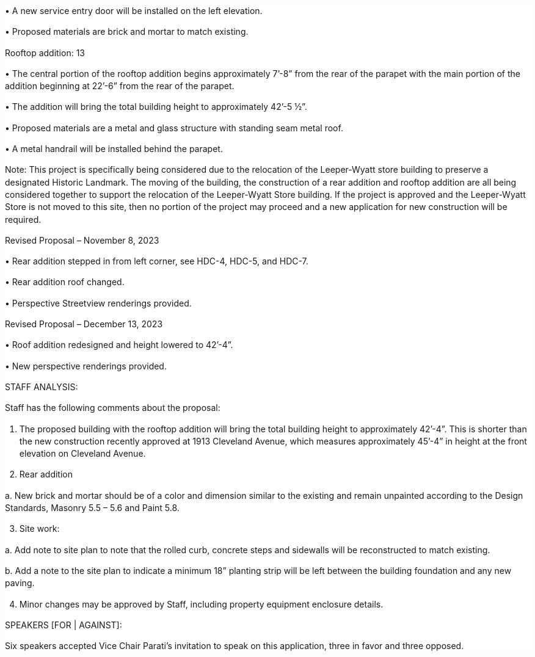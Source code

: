 • A new service entry door will be installed on the left elevation. 

• Proposed materials are brick and mortar to match existing. 

Rooftop addition: 13 

• The central portion of the rooftop addition begins approximately 7’-8” from the rear of the parapet with the main portion of the addition beginning at 22’-6” from the rear of the parapet. 

• The addition will bring the total building height to approximately 42’-5 ½”. 

• Proposed materials are a metal and glass structure with standing seam metal roof. 

• A metal handrail will be installed behind the parapet. 

Note: This project is specifically being considered due to the relocation of the Leeper-Wyatt store building to preserve a designated Historic Landmark. The moving of the building, the construction of a rear addition and rooftop addition are all being considered together to support the relocation of the Leeper-Wyatt Store building. If the project is approved and the Leeper-Wyatt Store is not moved to this site, then no portion of the project may proceed and a new application for new construction will be required. 

Revised Proposal – November 8, 2023 

• Rear addition stepped in from left corner, see HDC-4, HDC-5, and HDC-7. 

• Rear addition roof changed. 

• Perspective Streetview renderings provided. 

Revised Proposal – December 13, 2023 

• Roof addition redesigned and height lowered to 42’-4”. 

• New perspective renderings provided. 

STAFF ANALYSIS: 

Staff has the following comments about the proposal: 

1. The proposed building with the rooftop addition will bring the total building height to approximately 42’-4”. This is shorter than the new construction recently approved at 1913 Cleveland Avenue, which measures approximately 45’-4” in height at the front elevation on Cleveland Avenue. 

2. Rear addition 

a. New brick and mortar should be of a color and dimension similar to the existing and remain unpainted according to the Design Standards, Masonry 5.5 – 5.6 and Paint 5.8. 

3. Site work: 

a. Add note to site plan to note that the rolled curb, concrete steps and sidewalls will be reconstructed to match existing. 

b. Add a note to the site plan to indicate a minimum 18” planting strip will be left between the building foundation and any new paving. 

4. Minor changes may be approved by Staff, including property equipment enclosure details. 

SPEAKERS [FOR | AGAINST]: 

Six speakers accepted Vice Chair Parati’s invitation to speak on this application, three in favor and three opposed. 
